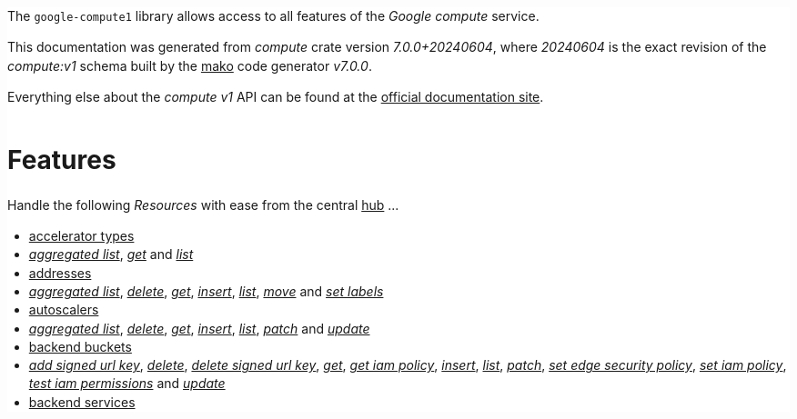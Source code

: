 
The `google-compute1` library allows access to all features of the *Google compute* service.

This documentation was generated from *compute* crate version *7.0.0+20240604*, where *20240604* is the exact revision of the *compute:v1* schema built by the [mako](http://www.makotemplates.org/) code generator *v7.0.0*.

Everything else about the *compute* *v1* API can be found at the
[official documentation site](https://cloud.google.com/compute/).
# Features

Handle the following *Resources* with ease from the central [hub](https://docs.rs/google-compute1/7.0.0+20240604/google_compute1/Compute) ...

* [accelerator types](https://docs.rs/google-compute1/7.0.0+20240604/google_compute1/api::AcceleratorType)
 * [*aggregated list*](https://docs.rs/google-compute1/7.0.0+20240604/google_compute1/api::AcceleratorTypeAggregatedListCall), [*get*](https://docs.rs/google-compute1/7.0.0+20240604/google_compute1/api::AcceleratorTypeGetCall) and [*list*](https://docs.rs/google-compute1/7.0.0+20240604/google_compute1/api::AcceleratorTypeListCall)
* [addresses](https://docs.rs/google-compute1/7.0.0+20240604/google_compute1/api::Address)
 * [*aggregated list*](https://docs.rs/google-compute1/7.0.0+20240604/google_compute1/api::AddressAggregatedListCall), [*delete*](https://docs.rs/google-compute1/7.0.0+20240604/google_compute1/api::AddressDeleteCall), [*get*](https://docs.rs/google-compute1/7.0.0+20240604/google_compute1/api::AddressGetCall), [*insert*](https://docs.rs/google-compute1/7.0.0+20240604/google_compute1/api::AddressInsertCall), [*list*](https://docs.rs/google-compute1/7.0.0+20240604/google_compute1/api::AddressListCall), [*move*](https://docs.rs/google-compute1/7.0.0+20240604/google_compute1/api::AddressMoveCall) and [*set labels*](https://docs.rs/google-compute1/7.0.0+20240604/google_compute1/api::AddressSetLabelCall)
* [autoscalers](https://docs.rs/google-compute1/7.0.0+20240604/google_compute1/api::Autoscaler)
 * [*aggregated list*](https://docs.rs/google-compute1/7.0.0+20240604/google_compute1/api::AutoscalerAggregatedListCall), [*delete*](https://docs.rs/google-compute1/7.0.0+20240604/google_compute1/api::AutoscalerDeleteCall), [*get*](https://docs.rs/google-compute1/7.0.0+20240604/google_compute1/api::AutoscalerGetCall), [*insert*](https://docs.rs/google-compute1/7.0.0+20240604/google_compute1/api::AutoscalerInsertCall), [*list*](https://docs.rs/google-compute1/7.0.0+20240604/google_compute1/api::AutoscalerListCall), [*patch*](https://docs.rs/google-compute1/7.0.0+20240604/google_compute1/api::AutoscalerPatchCall) and [*update*](https://docs.rs/google-compute1/7.0.0+20240604/google_compute1/api::AutoscalerUpdateCall)
* [backend buckets](https://docs.rs/google-compute1/7.0.0+20240604/google_compute1/api::BackendBucket)
 * [*add signed url key*](https://docs.rs/google-compute1/7.0.0+20240604/google_compute1/api::BackendBucketAddSignedUrlKeyCall), [*delete*](https://docs.rs/google-compute1/7.0.0+20240604/google_compute1/api::BackendBucketDeleteCall), [*delete signed url key*](https://docs.rs/google-compute1/7.0.0+20240604/google_compute1/api::BackendBucketDeleteSignedUrlKeyCall), [*get*](https://docs.rs/google-compute1/7.0.0+20240604/google_compute1/api::BackendBucketGetCall), [*get iam policy*](https://docs.rs/google-compute1/7.0.0+20240604/google_compute1/api::BackendBucketGetIamPolicyCall), [*insert*](https://docs.rs/google-compute1/7.0.0+20240604/google_compute1/api::BackendBucketInsertCall), [*list*](https://docs.rs/google-compute1/7.0.0+20240604/google_compute1/api::BackendBucketListCall), [*patch*](https://docs.rs/google-compute1/7.0.0+20240604/google_compute1/api::BackendBucketPatchCall), [*set edge security policy*](https://docs.rs/google-compute1/7.0.0+20240604/google_compute1/api::BackendBucketSetEdgeSecurityPolicyCall), [*set iam policy*](https://docs.rs/google-compute1/7.0.0+20240604/google_compute1/api::BackendBucketSetIamPolicyCall), [*test iam permissions*](https://docs.rs/google-compute1/7.0.0+20240604/google_compute1/api::BackendBucketTestIamPermissionCall) and [*update*](https://docs.rs/google-compute1/7.0.0+20240604/google_compute1/api::BackendBucketUpdateCall)
* [backend services](https://docs.rs/google-compute1/7.0.0+20240604/google_compute1/api::BackendService)